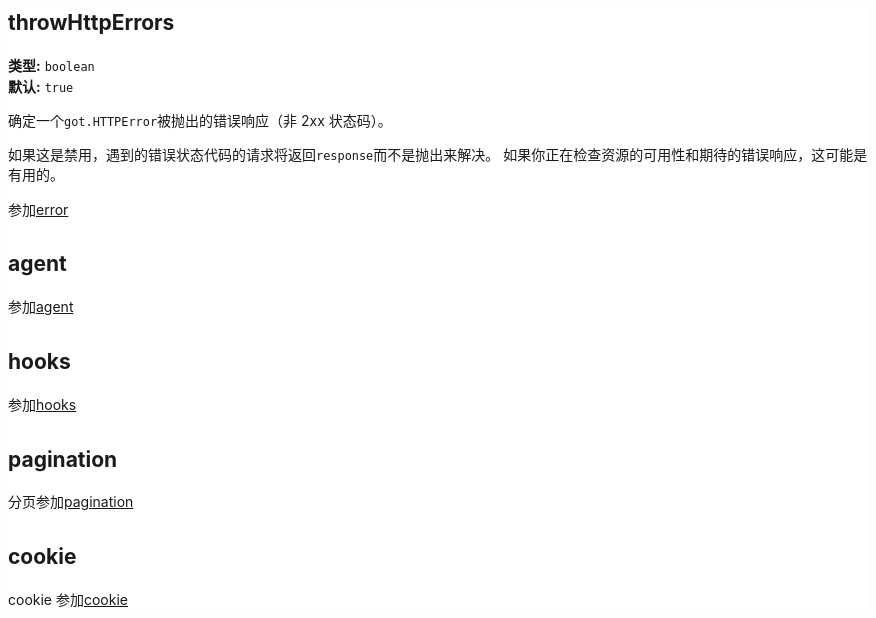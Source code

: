 ## throwHttpErrors

**类型:** `boolean`\
**默认:** `true`

确定一个`got.HTTPError`被抛出的错误响应（非 2xx 状态码）。

如果这是禁用，遇到的错误状态代码的请求将返回`response`而不是抛出来解决。
如果你正在检查资源的可用性和期待的错误响应，这可能是有用的。

参加[error](./error)

## agent

参加[agent](./agent)

## hooks

参加[hooks](./hooks)

## pagination

分页参加[pagination](./pagination)

## cookie

cookie 参加[cookie](./cookie)
